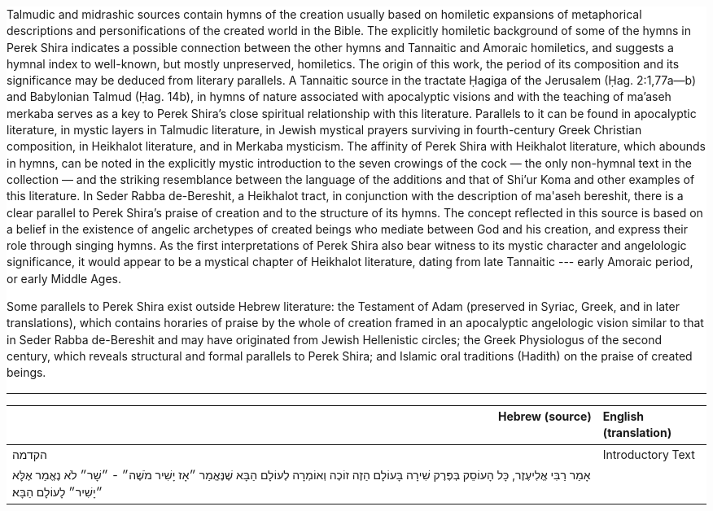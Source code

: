 Talmudic and midrashic sources contain hymns of the creation usually based on homiletic expansions of metaphorical descriptions and personifications of the created world in the Bible. The explicitly homiletic background of some of the hymns in Perek Shira indicates a possible connection between the other hymns and Tannaitic and Amoraic homiletics, and suggests a hymnal index to well-known, but mostly unpreserved, homiletics. The origin of this work, the period of its composition and its significance may be deduced from literary parallels. A Tannaitic source in the tractate Ḥagiga of the Jerusalem (Ḥag. 2:1,77a—b) and Babylonian Talmud (Ḥag. 14b), in hymns of nature associated with apocalyptic visions and with the teaching of ma’aseh merkaba serves as a key to Perek Shira’s close spiritual relationship with this literature. Parallels to it can be found in apocalyptic literature, in mystic layers in Talmudic literature, in Jewish mystical prayers surviving in fourth-century Greek Christian composition, in Heikhalot literature, and in Merkaba mysticism. The affinity of Perek Shira with Heikhalot literature, which abounds in hymns, can be noted in the explicitly mystic introduction to the seven crowings of the cock — the only non-hymnal text in the collection — and the striking resemblance between the language of the additions and that of Shi’ur Koma and other examples of this literature. In Seder Rabba de-Bereshit, a Heikhalot tract, in conjunction with the description of ma'aseh bereshit, there is a clear parallel to Perek Shira’s praise of creation and to the structure of its hymns. The concept reflected in this source is based on a belief in the existence of angelic archetypes of created beings who mediate between God and his creation, and express their role through singing hymns. As the first interpretations of Perek Shira also bear witness to its mystic character and angelologic significance, it would appear to be a mystical chapter of Heikhalot literature, dating from late Tannaitic --- early Amoraic period, or early Middle Ages.

Some parallels to Perek Shira exist outside Hebrew literature: the Testament of Adam (preserved in Syriac, Greek, and in later translations), which contains horaries of praise by the whole of creation framed in an apocalyptic angelologic vision similar to that in Seder Rabba de-Bereshit and may have originated from Jewish Hellenistic circles; the Greek Physiologus of the second century, which reveals structural and formal parallels to Perek Shira; and Islamic oral traditions (Hadith) on the praise of created beings.</blockquote>

<hr />

<table style="margin-left: auto;margin-right: auto;" class="draggable">
<thead><tr><th id="x" style="text-align: right;">Hebrew (source)</th><th style="text-align: left;">English (translation)</th></tr></thead>
<tbody>
<tr>
<td style="vertical-align:top;">
<div class="commentary"><span lang="he">
הקדמה
</span></div>
</td>
 
<td style="vertical-align:top;">
<div class="english">
Introductory Text
</div>
</td></tr>


<tr><td style="vertical-align:top;">
<div class="commentary"><span lang="he">
אָמַר רַבִּי אֱלִיעֶזֶר, כָּל הָעוֹסֵק בְּפֶּרֶק שִׁירָה בָּעוֹלָם הַזֶה זוֹכֶה וְאוֹמְרָה לְעוֹלָם הַבָּא שֶׁנֶּאֱמַר ״<span class="liturgy-inline">אָז יָשִׁיר מֹשֶׁה</span>״ - ״<span class="liturgy-inline">שָׁר</span>״ לֹא נֶאֱמַר אֶלָּא ״<span class="liturgy-inline">יָשִׁיר</span>״ לָעוֹלָם הַבָּא׃
</span></div>
</td>
 